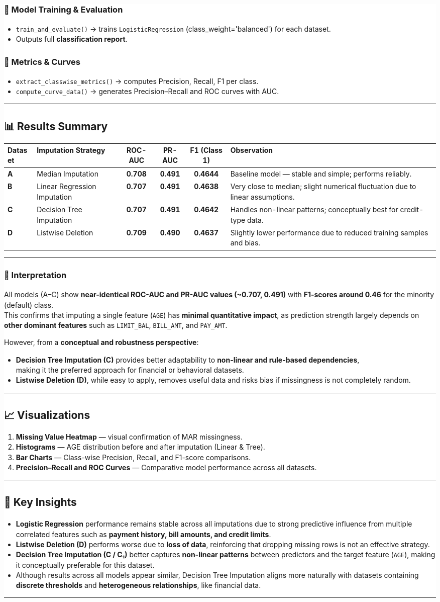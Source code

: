 ### 🔹 Model Training & Evaluation
- `train_and_evaluate()` → trains `LogisticRegression` (class_weight='balanced') for each dataset.  
- Outputs full **classification report**.

### 🔹 Metrics & Curves
- `extract_classwise_metrics()` → computes Precision, Recall, F1 per class.  
- `compute_curve_data()` → generates Precision–Recall and ROC curves with AUC.

---

## 📊 Results Summary

| **Dataset** | **Imputation Strategy** | **ROC-AUC** | **PR-AUC** | **F1 (Class 1)** | **Observation** |
|:------------|:------------------------|:-----------:|:-----------:|:----------------:|:----------------|
| **A** | Median Imputation | **0.708** | **0.491** | **0.4644** | Baseline model — stable and simple; performs reliably. |
| **B** | Linear Regression Imputation | **0.707** | **0.491** | **0.4638** | Very close to median; slight numerical fluctuation due to linear assumptions. |
| **C** | Decision Tree Imputation | **0.707** | **0.491** | **0.4642** | Handles non-linear patterns; conceptually best for credit-type data. |
| **D** | Listwise Deletion | **0.709** | **0.490** | **0.4637** | Slightly lower performance due to reduced training samples and bias. |

---

### 🧩 Interpretation

All models (A–C) show **near-identical ROC-AUC and PR-AUC values (~0.707, 0.491)** with **F1-scores around 0.46** for the minority (default) class.  
This confirms that imputing a single feature (`AGE`) has **minimal quantitative impact**, as prediction strength largely depends on **other dominant features** such as `LIMIT_BAL`, `BILL_AMT`, and `PAY_AMT`.

However, from a **conceptual and robustness perspective**:
- **Decision Tree Imputation (C)** provides better adaptability to **non-linear and rule-based dependencies**,  
  making it the preferred approach for financial or behavioral datasets.
- **Listwise Deletion (D)**, while easy to apply, removes useful data and risks bias if missingness is not completely random.

---
## 📈 Visualizations
1. **Missing Value Heatmap** — visual confirmation of MAR missingness.  
2. **Histograms** — AGE distribution before and after imputation (Linear & Tree).  
3. **Bar Charts** — Class-wise Precision, Recall, and F1-score comparisons.  
4. **Precision–Recall and ROC Curves** — Comparative model performance across all datasets.

---

## 🧠 Key Insights
- **Logistic Regression** performance remains stable across all imputations due to strong predictive influence from multiple correlated features such as **payment history, bill amounts, and credit limits**.  
- **Listwise Deletion (D)** performs worse due to **loss of data**, reinforcing that dropping missing rows is not an effective strategy.  
- **Decision Tree Imputation (C / C₁)** better captures **non-linear patterns** between predictors and the target feature (`AGE`), making it conceptually preferable for this dataset.  
- Although results across all models appear similar, Decision Tree Imputation aligns more naturally with datasets containing **discrete thresholds** and **heterogeneous relationships**, like financial data.

---